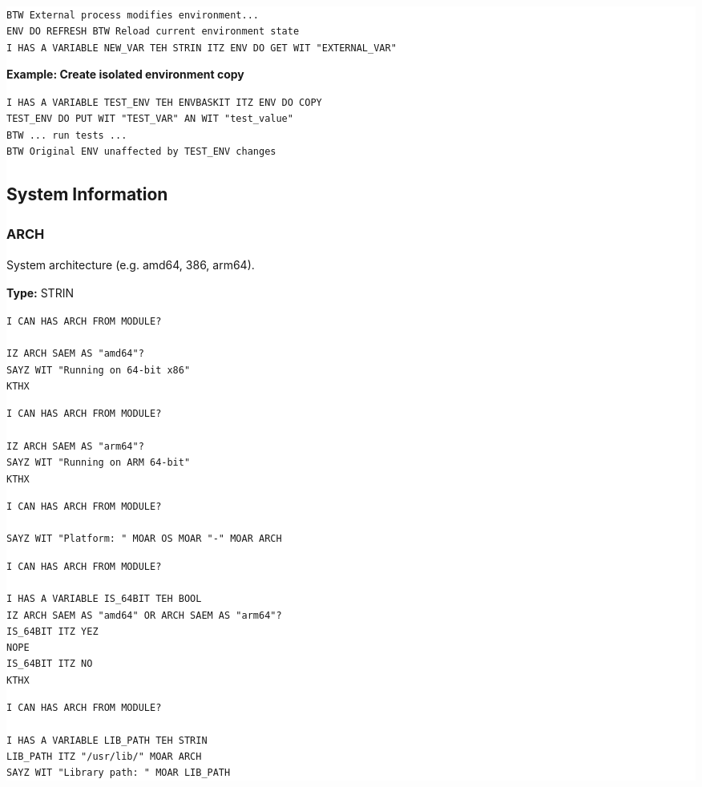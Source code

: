 ```lol
BTW External process modifies environment...
ENV DO REFRESH BTW Reload current environment state
I HAS A VARIABLE NEW_VAR TEH STRIN ITZ ENV DO GET WIT "EXTERNAL_VAR"
```

**Example: Create isolated environment copy**

```lol
I HAS A VARIABLE TEST_ENV TEH ENVBASKIT ITZ ENV DO COPY
TEST_ENV DO PUT WIT "TEST_VAR" AN WIT "test_value"
BTW ... run tests ...
BTW Original ENV unaffected by TEST_ENV changes
```

## System Information

### ARCH

System architecture (e.g. amd64, 386, arm64).

**Type:** STRIN

```lol
I CAN HAS ARCH FROM MODULE?

IZ ARCH SAEM AS "amd64"?
SAYZ WIT "Running on 64-bit x86"
KTHX
```

```lol
I CAN HAS ARCH FROM MODULE?

IZ ARCH SAEM AS "arm64"?
SAYZ WIT "Running on ARM 64-bit"
KTHX
```

```lol
I CAN HAS ARCH FROM MODULE?

SAYZ WIT "Platform: " MOAR OS MOAR "-" MOAR ARCH
```

```lol
I CAN HAS ARCH FROM MODULE?

I HAS A VARIABLE IS_64BIT TEH BOOL
IZ ARCH SAEM AS "amd64" OR ARCH SAEM AS "arm64"?
IS_64BIT ITZ YEZ
NOPE
IS_64BIT ITZ NO
KTHX
```

```lol
I CAN HAS ARCH FROM MODULE?

I HAS A VARIABLE LIB_PATH TEH STRIN
LIB_PATH ITZ "/usr/lib/" MOAR ARCH
SAYZ WIT "Library path: " MOAR LIB_PATH
```
